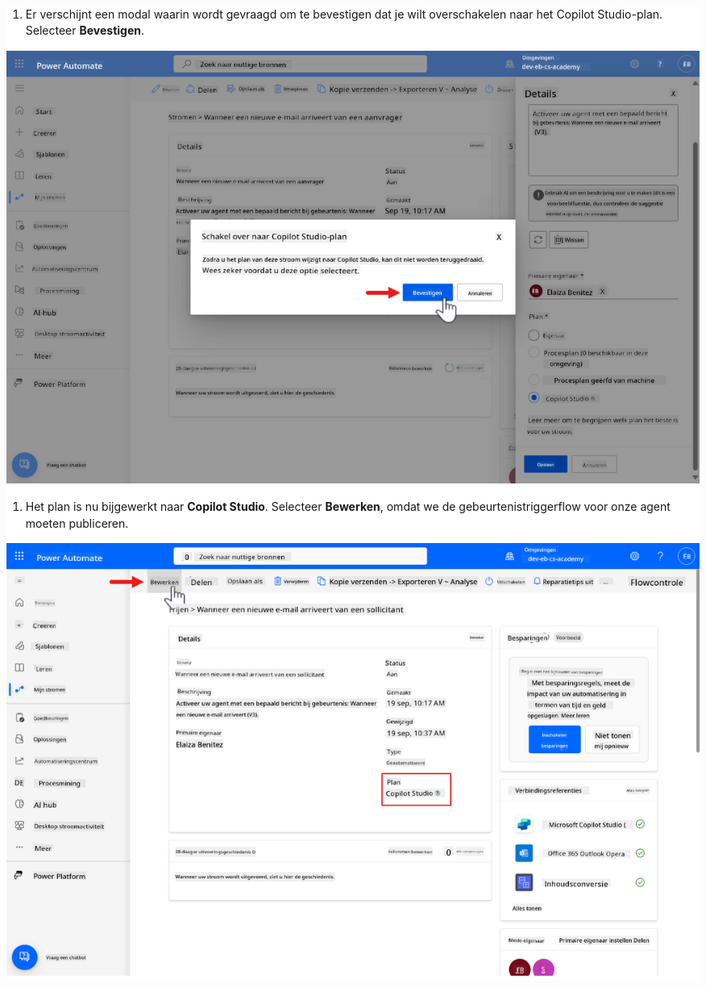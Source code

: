 1. Er verschijnt een modal waarin wordt gevraagd om te bevestigen dat je wilt overschakelen naar het Copilot Studio-plan. Selecteer **Bevestigen**.

![Copilot Studio-planwijziging bevestigen](../../../../../translated_images/3.1_47_ConfirmCopilotStudioPlan.bc6ab52e7c982127154b0fb743f85ff9cc05dcab944dffc9485bdbcbe0811397.nl.png)

1. Het plan is nu bijgewerkt naar **Copilot Studio**. Selecteer **Bewerken**, omdat we de gebeurtenistriggerflow voor onze agent moeten publiceren.

![Flow bewerken](../../../../../translated_images/3.1_48_PlanChangedAndEdit.3c3207766a648817f7a7878c3a6f684cf41cdceea4dca8f6fc43b7315c8dd648.nl.png)
